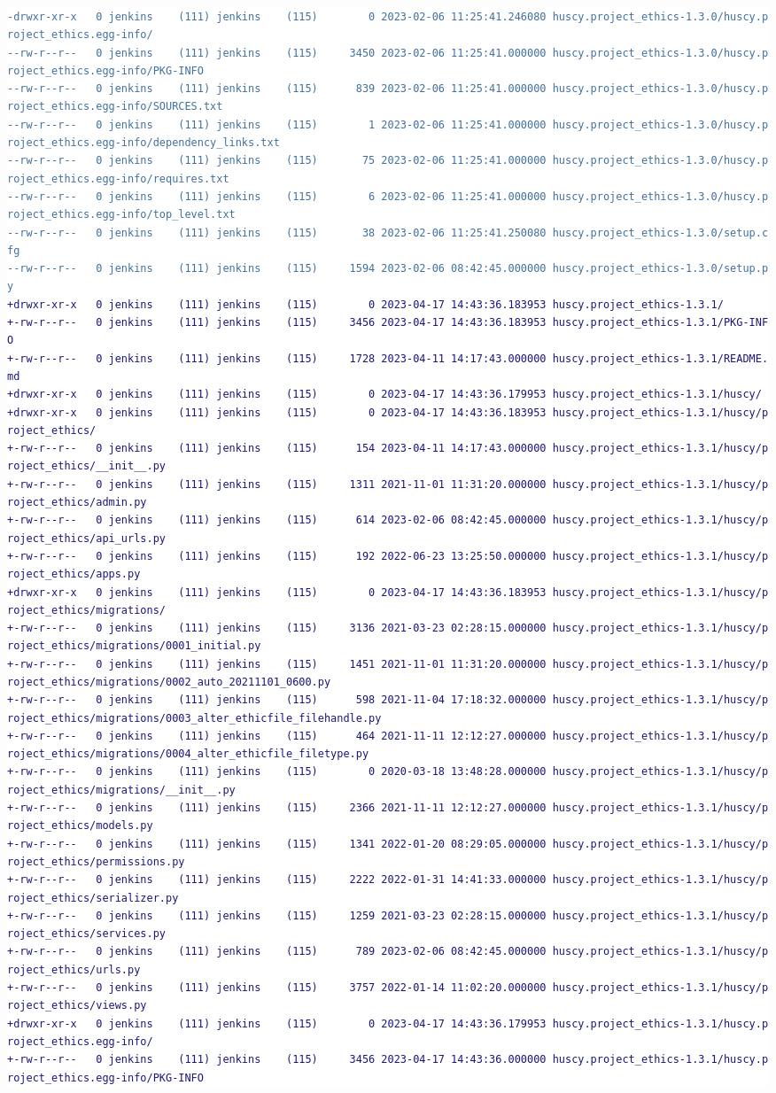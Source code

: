 ```diff
-drwxr-xr-x   0 jenkins    (111) jenkins    (115)        0 2023-02-06 11:25:41.246080 huscy.project_ethics-1.3.0/huscy.project_ethics.egg-info/
--rw-r--r--   0 jenkins    (111) jenkins    (115)     3450 2023-02-06 11:25:41.000000 huscy.project_ethics-1.3.0/huscy.project_ethics.egg-info/PKG-INFO
--rw-r--r--   0 jenkins    (111) jenkins    (115)      839 2023-02-06 11:25:41.000000 huscy.project_ethics-1.3.0/huscy.project_ethics.egg-info/SOURCES.txt
--rw-r--r--   0 jenkins    (111) jenkins    (115)        1 2023-02-06 11:25:41.000000 huscy.project_ethics-1.3.0/huscy.project_ethics.egg-info/dependency_links.txt
--rw-r--r--   0 jenkins    (111) jenkins    (115)       75 2023-02-06 11:25:41.000000 huscy.project_ethics-1.3.0/huscy.project_ethics.egg-info/requires.txt
--rw-r--r--   0 jenkins    (111) jenkins    (115)        6 2023-02-06 11:25:41.000000 huscy.project_ethics-1.3.0/huscy.project_ethics.egg-info/top_level.txt
--rw-r--r--   0 jenkins    (111) jenkins    (115)       38 2023-02-06 11:25:41.250080 huscy.project_ethics-1.3.0/setup.cfg
--rw-r--r--   0 jenkins    (111) jenkins    (115)     1594 2023-02-06 08:42:45.000000 huscy.project_ethics-1.3.0/setup.py
+drwxr-xr-x   0 jenkins    (111) jenkins    (115)        0 2023-04-17 14:43:36.183953 huscy.project_ethics-1.3.1/
+-rw-r--r--   0 jenkins    (111) jenkins    (115)     3456 2023-04-17 14:43:36.183953 huscy.project_ethics-1.3.1/PKG-INFO
+-rw-r--r--   0 jenkins    (111) jenkins    (115)     1728 2023-04-11 14:17:43.000000 huscy.project_ethics-1.3.1/README.md
+drwxr-xr-x   0 jenkins    (111) jenkins    (115)        0 2023-04-17 14:43:36.179953 huscy.project_ethics-1.3.1/huscy/
+drwxr-xr-x   0 jenkins    (111) jenkins    (115)        0 2023-04-17 14:43:36.183953 huscy.project_ethics-1.3.1/huscy/project_ethics/
+-rw-r--r--   0 jenkins    (111) jenkins    (115)      154 2023-04-11 14:17:43.000000 huscy.project_ethics-1.3.1/huscy/project_ethics/__init__.py
+-rw-r--r--   0 jenkins    (111) jenkins    (115)     1311 2021-11-01 11:31:20.000000 huscy.project_ethics-1.3.1/huscy/project_ethics/admin.py
+-rw-r--r--   0 jenkins    (111) jenkins    (115)      614 2023-02-06 08:42:45.000000 huscy.project_ethics-1.3.1/huscy/project_ethics/api_urls.py
+-rw-r--r--   0 jenkins    (111) jenkins    (115)      192 2022-06-23 13:25:50.000000 huscy.project_ethics-1.3.1/huscy/project_ethics/apps.py
+drwxr-xr-x   0 jenkins    (111) jenkins    (115)        0 2023-04-17 14:43:36.183953 huscy.project_ethics-1.3.1/huscy/project_ethics/migrations/
+-rw-r--r--   0 jenkins    (111) jenkins    (115)     3136 2021-03-23 02:28:15.000000 huscy.project_ethics-1.3.1/huscy/project_ethics/migrations/0001_initial.py
+-rw-r--r--   0 jenkins    (111) jenkins    (115)     1451 2021-11-01 11:31:20.000000 huscy.project_ethics-1.3.1/huscy/project_ethics/migrations/0002_auto_20211101_0600.py
+-rw-r--r--   0 jenkins    (111) jenkins    (115)      598 2021-11-04 17:18:32.000000 huscy.project_ethics-1.3.1/huscy/project_ethics/migrations/0003_alter_ethicfile_filehandle.py
+-rw-r--r--   0 jenkins    (111) jenkins    (115)      464 2021-11-11 12:12:27.000000 huscy.project_ethics-1.3.1/huscy/project_ethics/migrations/0004_alter_ethicfile_filetype.py
+-rw-r--r--   0 jenkins    (111) jenkins    (115)        0 2020-03-18 13:48:28.000000 huscy.project_ethics-1.3.1/huscy/project_ethics/migrations/__init__.py
+-rw-r--r--   0 jenkins    (111) jenkins    (115)     2366 2021-11-11 12:12:27.000000 huscy.project_ethics-1.3.1/huscy/project_ethics/models.py
+-rw-r--r--   0 jenkins    (111) jenkins    (115)     1341 2022-01-20 08:29:05.000000 huscy.project_ethics-1.3.1/huscy/project_ethics/permissions.py
+-rw-r--r--   0 jenkins    (111) jenkins    (115)     2222 2022-01-31 14:41:33.000000 huscy.project_ethics-1.3.1/huscy/project_ethics/serializer.py
+-rw-r--r--   0 jenkins    (111) jenkins    (115)     1259 2021-03-23 02:28:15.000000 huscy.project_ethics-1.3.1/huscy/project_ethics/services.py
+-rw-r--r--   0 jenkins    (111) jenkins    (115)      789 2023-02-06 08:42:45.000000 huscy.project_ethics-1.3.1/huscy/project_ethics/urls.py
+-rw-r--r--   0 jenkins    (111) jenkins    (115)     3757 2022-01-14 11:02:20.000000 huscy.project_ethics-1.3.1/huscy/project_ethics/views.py
+drwxr-xr-x   0 jenkins    (111) jenkins    (115)        0 2023-04-17 14:43:36.179953 huscy.project_ethics-1.3.1/huscy.project_ethics.egg-info/
+-rw-r--r--   0 jenkins    (111) jenkins    (115)     3456 2023-04-17 14:43:36.000000 huscy.project_ethics-1.3.1/huscy.project_ethics.egg-info/PKG-INFO
```